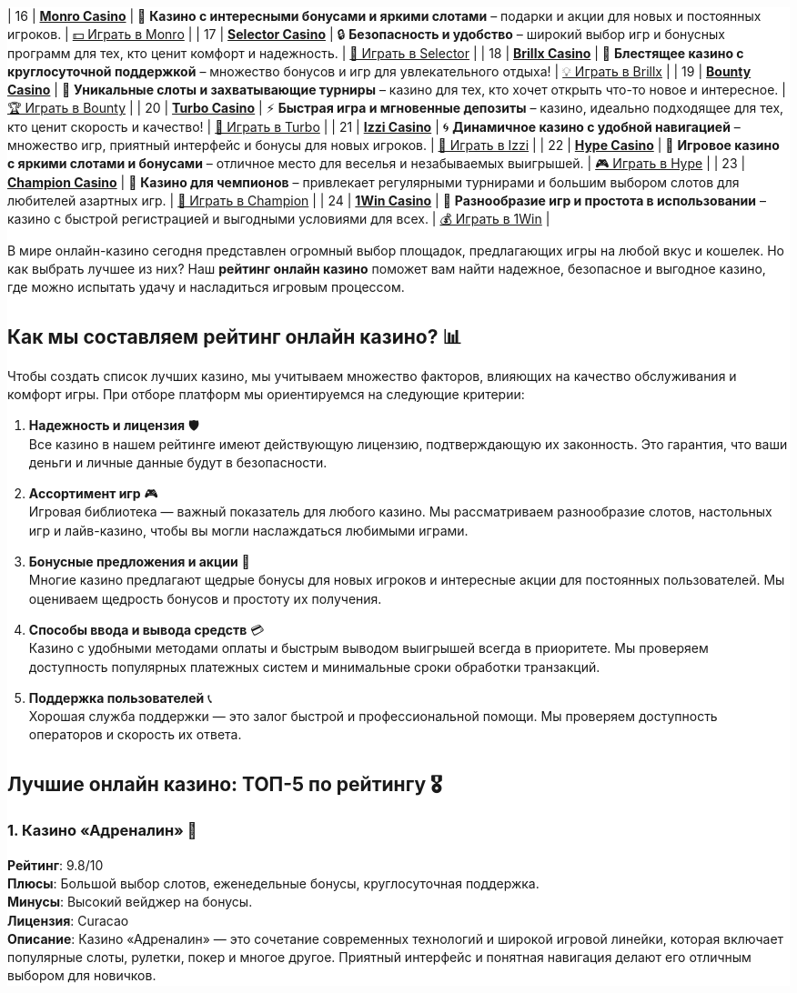 | 16 | **[Monro Casino](https://mnr-ircp01.com/c3ce72a2c)**         | 🎈 **Казино с интересными бонусами и яркими слотами** – подарки и акции для новых и постоянных игроков.                                                    | [💵 Играть в Monro](https://mnr-ircp01.com/c3ce72a2c)                                  |
| 17 | **[Selector Casino](https://gosel.cam/SELVK)**               | 🔒 **Безопасность и удобство** – широкий выбор игр и бонусных программ для тех, кто ценит комфорт и надежность.                                             | [🔗 Играть в Selector](https://gosel.cam/SELVK)                                        |
| 18 | **[Brillx Casino](https://brillx.pub/BRIVK)**                | 💎 **Блестящее казино с круглосуточной поддержкой** – множество бонусов и игр для увлекательного отдыха!                                                   | [💡 Играть в Brillx](https://brillx.pub/BRIVK)                                         |
| 19 | **[Bounty Casino](https://bounty-casino.de/BOVK)**           | 🎁 **Уникальные слоты и захватывающие турниры** – казино для тех, кто хочет открыть что-то новое и интересное.                                             | [🏆 Играть в Bounty](https://bounty-casino.de/BOVK)                                    |
| 20 | **[Turbo Casino](https://turbo-casino.pro/TURVK)**           | ⚡ **Быстрая игра и мгновенные депозиты** – казино, идеально подходящее для тех, кто ценит скорость и качество!                                             | [🚀 Играть в Turbo](https://turbo-casino.pro/TURVK)                                    |
| 21 | **[Izzi Casino](https://izzi-fr03.com/ca7c8a7b7)**           | 🌀 **Динамичное казино с удобной навигацией** – множество игр, приятный интерфейс и бонусы для новых игроков.                                              | [💸 Играть в Izzi](https://izzi-fr03.com/ca7c8a7b7)                                    |
| 22 | **[Hype Casino](https://hypekaz.com/dc2f44ad0)**             | 🎊 **Игровое казино с яркими слотами и бонусами** – отличное место для веселья и незабываемых выигрышей.                                                   | [🎮 Играть в Hype](https://hypekaz.com/dc2f44ad0)                                      |
| 23 | **[Champion Casino](https://champcasino.ink/pobeda/doa-hats?p80412p305331p112c)** | 🏅 **Казино для чемпионов** – привлекает регулярными турнирами и большим выбором слотов для любителей азартных игр.                                        | [🥇 Играть в Champion](https://champcasino.ink/pobeda/doa-hats?p80412p305331p112c)      |
| 24 | **[1Win Casino](https://brandplay.link/6F5VqbyZ)**           | 🎯 **Разнообразие игр и простота в использовании** – казино с быстрой регистрацией и выгодными условиями для всех.                                        | [💰 Играть в 1Win](https://brandplay.link/6F5VqbyZ)                                     |

В мире онлайн-казино сегодня представлен огромный выбор площадок, предлагающих игры на любой вкус и кошелек. Но как выбрать лучшее из них? Наш **рейтинг онлайн казино** поможет вам найти надежное, безопасное и выгодное казино, где можно испытать удачу и насладиться игровым процессом.

## Как мы составляем рейтинг онлайн казино? 📊

Чтобы создать список лучших казино, мы учитываем множество факторов, влияющих на качество обслуживания и комфорт игры. При отборе платформ мы ориентируемся на следующие критерии:

1. **Надежность и лицензия** 🛡️  
   Все казино в нашем рейтинге имеют действующую лицензию, подтверждающую их законность. Это гарантия, что ваши деньги и личные данные будут в безопасности.

2. **Ассортимент игр** 🎮  
   Игровая библиотека — важный показатель для любого казино. Мы рассматриваем разнообразие слотов, настольных игр и лайв-казино, чтобы вы могли наслаждаться любимыми играми.

3. **Бонусные предложения и акции** 🎁  
   Многие казино предлагают щедрые бонусы для новых игроков и интересные акции для постоянных пользователей. Мы оцениваем щедрость бонусов и простоту их получения.

4. **Способы ввода и вывода средств** 💳  
   Казино с удобными методами оплаты и быстрым выводом выигрышей всегда в приоритете. Мы проверяем доступность популярных платежных систем и минимальные сроки обработки транзакций.

5. **Поддержка пользователей** 📞  
   Хорошая служба поддержки — это залог быстрой и профессиональной помощи. Мы проверяем доступность операторов и скорость их ответа.

## Лучшие онлайн казино: ТОП-5 по рейтингу 🎖️

### 1. Казино «Адреналин» 🎉
**Рейтинг**: 9.8/10  
**Плюсы**: Большой выбор слотов, еженедельные бонусы, круглосуточная поддержка.  
**Минусы**: Высокий вейджер на бонусы.  
**Лицензия**: Curacao  
**Описание**: Казино «Адреналин» — это сочетание современных технологий и широкой игровой линейки, которая включает популярные слоты, рулетки, покер и многое другое. Приятный интерфейс и понятная навигация делают его отличным выбором для новичков.
